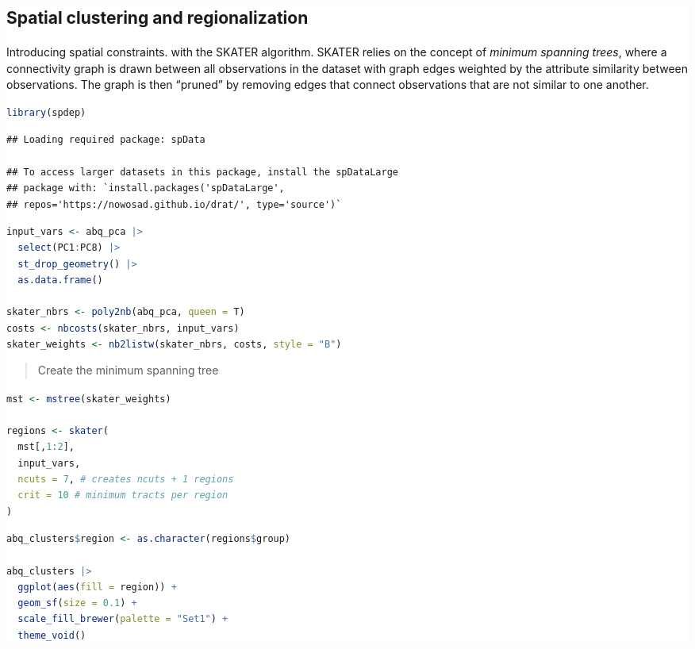 ## Spatial clustering and regionalization

Introducing spatial constraints. with the SKATER algorithm. SKATER
relies on the concept of *minimum spanning trees*, where a connectivity
graph is drawn between all observations in the dataset with graph edges
weighted by the attribute similarity between observations. The graph is
then “pruned” by removing edges that connect observations that are not
similar to one another.

``` r
library(spdep)
```

    ## Loading required package: spData

    ## To access larger datasets in this package, install the spDataLarge
    ## package with: `install.packages('spDataLarge',
    ## repos='https://nowosad.github.io/drat/', type='source')`

``` r
input_vars <- abq_pca |> 
  select(PC1:PC8) |> 
  st_drop_geometry() |> 
  as.data.frame()

skater_nbrs <- poly2nb(abq_pca, queen = T)
costs <- nbcosts(skater_nbrs, input_vars)
skater_weights <- nb2listw(skater_nbrs, costs, style = "B")
```

> Create the minimum spanning tree

``` r
mst <- mstree(skater_weights)

regions <- skater(
  mst[,1:2],
  input_vars,
  ncuts = 7, # creates ncuts + 1 regions
  crit = 10 # minimum tracts per region
)
```

``` r
abq_clusters$region <- as.character(regions$group)

abq_clusters |> 
  ggplot(aes(fill = region)) +
  geom_sf(size = 0.1) +
  scale_fill_brewer(palette = "Set1") +
  theme_void()
```
